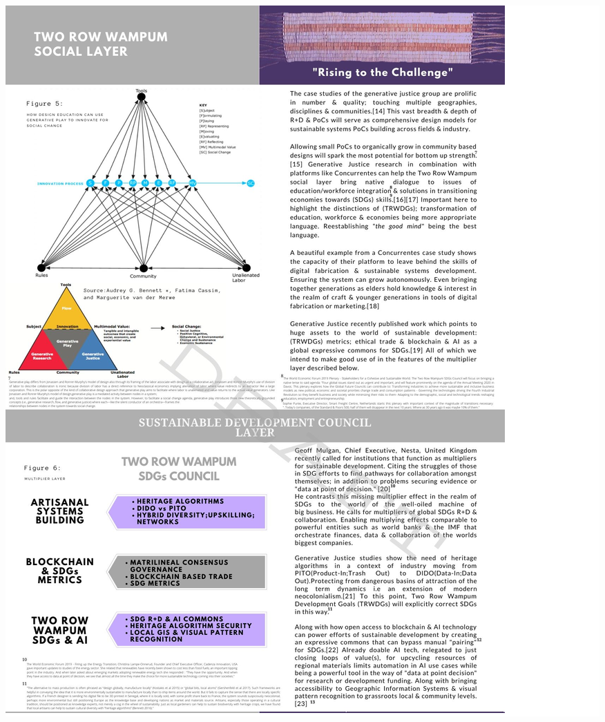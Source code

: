 ![4](https://github.com/HaroldDavis3/Two-Row-Wampum-Social-Layer-Platform/blob/master/public/about/4.jpg)
